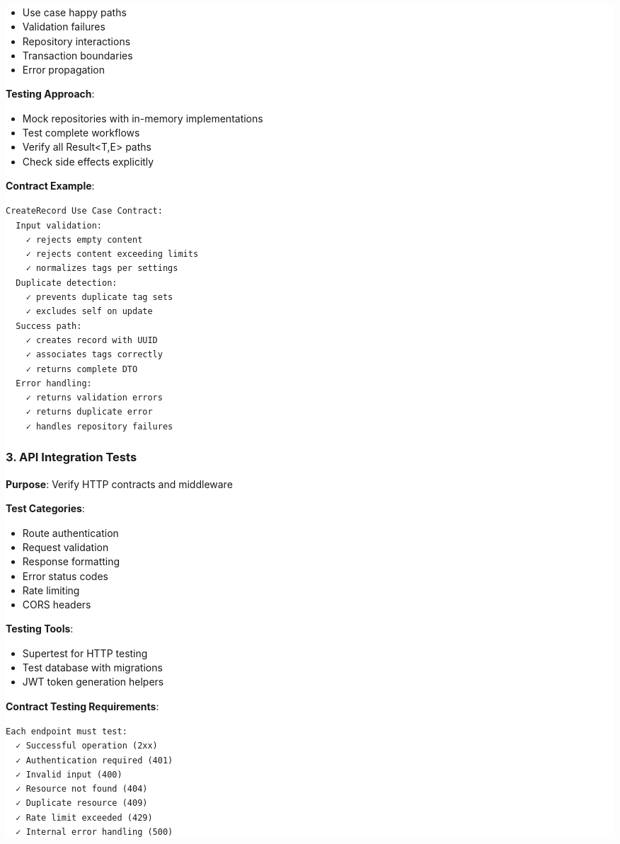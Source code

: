 - Use case happy paths
- Validation failures
- Repository interactions
- Transaction boundaries
- Error propagation

**Testing Approach**:

- Mock repositories with in-memory implementations
- Test complete workflows
- Verify all Result<T,E> paths
- Check side effects explicitly

**Contract Example**:

```
CreateRecord Use Case Contract:
  Input validation:
    ✓ rejects empty content
    ✓ rejects content exceeding limits
    ✓ normalizes tags per settings
  Duplicate detection:
    ✓ prevents duplicate tag sets
    ✓ excludes self on update
  Success path:
    ✓ creates record with UUID
    ✓ associates tags correctly
    ✓ returns complete DTO
  Error handling:
    ✓ returns validation errors
    ✓ returns duplicate error
    ✓ handles repository failures
```

### 3. API Integration Tests

**Purpose**: Verify HTTP contracts and middleware

**Test Categories**:

- Route authentication
- Request validation
- Response formatting
- Error status codes
- Rate limiting
- CORS headers

**Testing Tools**:

- Supertest for HTTP testing
- Test database with migrations
- JWT token generation helpers

**Contract Testing Requirements**:

```
Each endpoint must test:
  ✓ Successful operation (2xx)
  ✓ Authentication required (401)
  ✓ Invalid input (400)
  ✓ Resource not found (404)
  ✓ Duplicate resource (409)
  ✓ Rate limit exceeded (429)
  ✓ Internal error handling (500)
```
